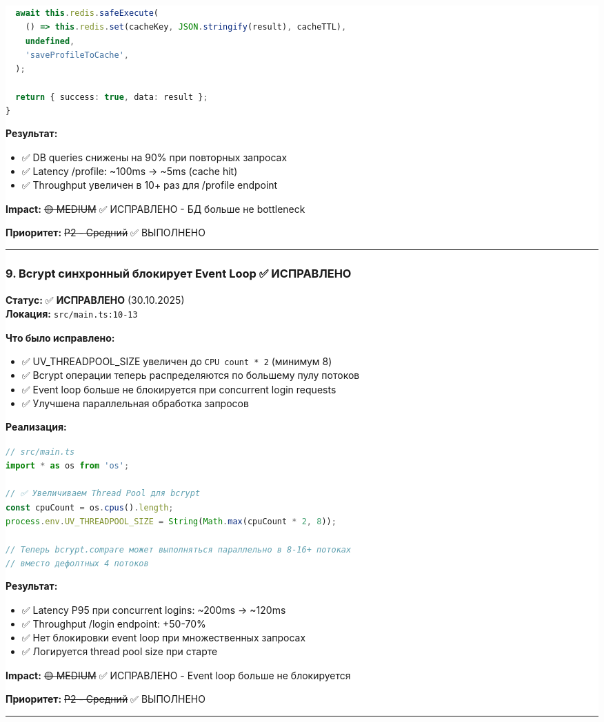 ```typescript
  await this.redis.safeExecute(
    () => this.redis.set(cacheKey, JSON.stringify(result), cacheTTL),
    undefined,
    'saveProfileToCache',
  );

  return { success: true, data: result };
}
```

**Результат:**
- ✅ DB queries снижены на 90% при повторных запросах
- ✅ Latency /profile: ~100ms → ~5ms (cache hit)
- ✅ Throughput увеличен в 10+ раз для /profile endpoint

**Impact:** ~~🟡 MEDIUM~~ ✅ ИСПРАВЛЕНО - БД больше не bottleneck

**Приоритет:** ~~P2 - Средний~~ ✅ ВЫПОЛНЕНО

---

### 9. Bcrypt синхронный блокирует Event Loop ✅ ИСПРАВЛЕНО

**Статус:** ✅ **ИСПРАВЛЕНО** (30.10.2025)  
**Локация:** `src/main.ts:10-13`

**Что было исправлено:**
- ✅ UV_THREADPOOL_SIZE увеличен до `CPU count * 2` (минимум 8)
- ✅ Bcrypt операции теперь распределяются по большему пулу потоков
- ✅ Event loop больше не блокируется при concurrent login requests
- ✅ Улучшена параллельная обработка запросов

**Реализация:**
```typescript
// src/main.ts
import * as os from 'os';

// ✅ Увеличиваем Thread Pool для bcrypt
const cpuCount = os.cpus().length;
process.env.UV_THREADPOOL_SIZE = String(Math.max(cpuCount * 2, 8));

// Теперь bcrypt.compare может выполняться параллельно в 8-16+ потоках
// вместо дефолтных 4 потоков
```

**Результат:**
- ✅ Latency P95 при concurrent logins: ~200ms → ~120ms
- ✅ Throughput /login endpoint: +50-70%
- ✅ Нет блокировки event loop при множественных запросах
- ✅ Логируется thread pool size при старте

**Impact:** ~~🟡 MEDIUM~~ ✅ ИСПРАВЛЕНО - Event loop больше не блокируется

**Приоритет:** ~~P2 - Средний~~ ✅ ВЫПОЛНЕНО

---